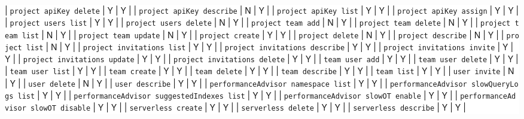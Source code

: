 |                `project apiKey delete`                |     Y     |   Y   |
|               `project apiKey describe`               |     N     |   Y   |
|                 `project apiKey list`                 |     Y     |   Y   |
|                `project apiKey assign`                |     Y     |   Y   |
|                 `project users list`                  |     Y     |   Y   |
|                `project users delete`                 |     N     |   Y   |
|                  `project team add`                   |     N     |   Y   |
|                 `project team delete`                 |     N     |   Y   |
|                  `project team list`                  |     N     |   Y   |
|                 `project team update`                 |     N     |   Y   |
|                   `project create`                    |     Y     |   Y   |
|                   `project delete`                    |     N     |   Y   |
|                  `project describe`                   |     N     |   Y   |
|                    `project list`                     |     N     |   Y   |
|              `project invitations list`               |     Y     |   Y   |
|            `project invitations describe`             |     Y     |   Y   |
|             `project invitations invite`              |     Y     |   Y   |
|             `project invitations update`              |     Y     |   Y   |
|             `project invitations delete`              |     Y     |   Y   |
|                    `team user add`                    |     Y     |   Y   |
|                  `team user delete`                   |     Y     |   Y   |
|                   `team user list`                    |     Y     |   Y   |
|                     `team create`                     |     Y     |   Y   |
|                     `team delete`                     |     Y     |   Y   |
|                    `team describe`                    |     Y     |   Y   |
|                      `team list`                      |     Y     |   Y   |
|                     `user invite`                     |     N     |   Y   |
|                     `user delete`                     |     N     |   Y   |
|                    `user describe`                    |     Y     |   Y   |
|          `performanceAdvisor namespace list`          |     Y     |   Y   |
|        `performanceAdvisor slowQueryLogs list`        |     Y     |   Y   |
|      `performanceAdvisor suggestedIndexes list`       |     Y     |   Y   |
|          `performanceAdvisor slowOT enable`           |     Y     |   Y   |
|          `performanceAdvisor slowOT disable`          |     Y     |   Y   |
|                  `serverless create`                  |     Y     |   Y   |
|                  `serverless delete`                  |     Y     |   Y   |
|                 `serverless describe`                 |     Y     |   Y   |
